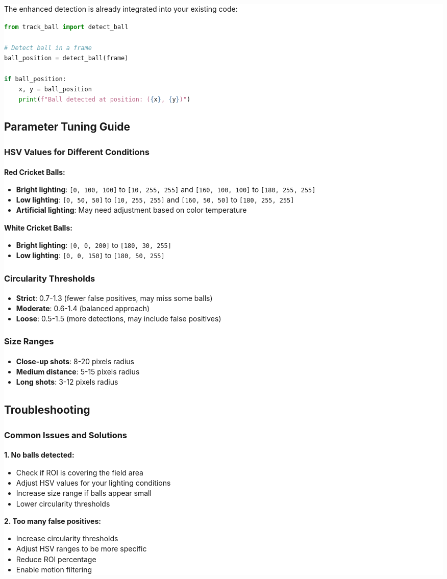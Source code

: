 The enhanced detection is already integrated into your existing code:

```python
from track_ball import detect_ball

# Detect ball in a frame
ball_position = detect_ball(frame)

if ball_position:
    x, y = ball_position
    print(f"Ball detected at position: ({x}, {y})")
```

## Parameter Tuning Guide

### HSV Values for Different Conditions

**Red Cricket Balls:**
- **Bright lighting**: `[0, 100, 100]` to `[10, 255, 255]` and `[160, 100, 100]` to `[180, 255, 255]`
- **Low lighting**: `[0, 50, 50]` to `[10, 255, 255]` and `[160, 50, 50]` to `[180, 255, 255]`
- **Artificial lighting**: May need adjustment based on color temperature

**White Cricket Balls:**
- **Bright lighting**: `[0, 0, 200]` to `[180, 30, 255]`
- **Low lighting**: `[0, 0, 150]` to `[180, 50, 255]`

### Circularity Thresholds
- **Strict**: 0.7-1.3 (fewer false positives, may miss some balls)
- **Moderate**: 0.6-1.4 (balanced approach)
- **Loose**: 0.5-1.5 (more detections, may include false positives)

### Size Ranges
- **Close-up shots**: 8-20 pixels radius
- **Medium distance**: 5-15 pixels radius
- **Long shots**: 3-12 pixels radius

## Troubleshooting

### Common Issues and Solutions

**1. No balls detected:**
- Check if ROI is covering the field area
- Adjust HSV values for your lighting conditions
- Increase size range if balls appear small
- Lower circularity thresholds

**2. Too many false positives:**
- Increase circularity thresholds
- Adjust HSV ranges to be more specific
- Reduce ROI percentage
- Enable motion filtering
